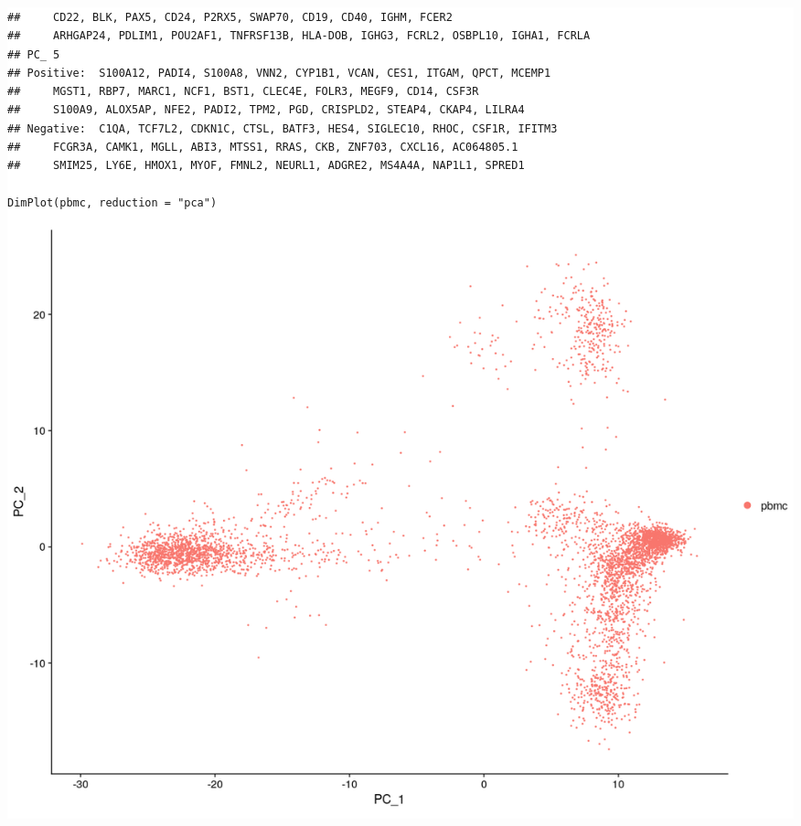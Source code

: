     ##     CD22, BLK, PAX5, CD24, P2RX5, SWAP70, CD19, CD40, IGHM, FCER2 
    ##     ARHGAP24, PDLIM1, POU2AF1, TNFRSF13B, HLA-DOB, IGHG3, FCRL2, OSBPL10, IGHA1, FCRLA 
    ## PC_ 5 
    ## Positive:  S100A12, PADI4, S100A8, VNN2, CYP1B1, VCAN, CES1, ITGAM, QPCT, MCEMP1 
    ##     MGST1, RBP7, MARC1, NCF1, BST1, CLEC4E, FOLR3, MEGF9, CD14, CSF3R 
    ##     S100A9, ALOX5AP, NFE2, PADI2, TPM2, PGD, CRISPLD2, STEAP4, CKAP4, LILRA4 
    ## Negative:  C1QA, TCF7L2, CDKN1C, CTSL, BATF3, HES4, SIGLEC10, RHOC, CSF1R, IFITM3 
    ##     FCGR3A, CAMK1, MGLL, ABI3, MTSS1, RRAS, CKB, ZNF703, CXCL16, AC064805.1 
    ##     SMIM25, LY6E, HMOX1, MYOF, FMNL2, NEURL1, ADGRE2, MS4A4A, NAP1L1, SPRED1

    DimPlot(pbmc, reduction = "pca")

![](rmd_files/pbmc/pca-1.png)

